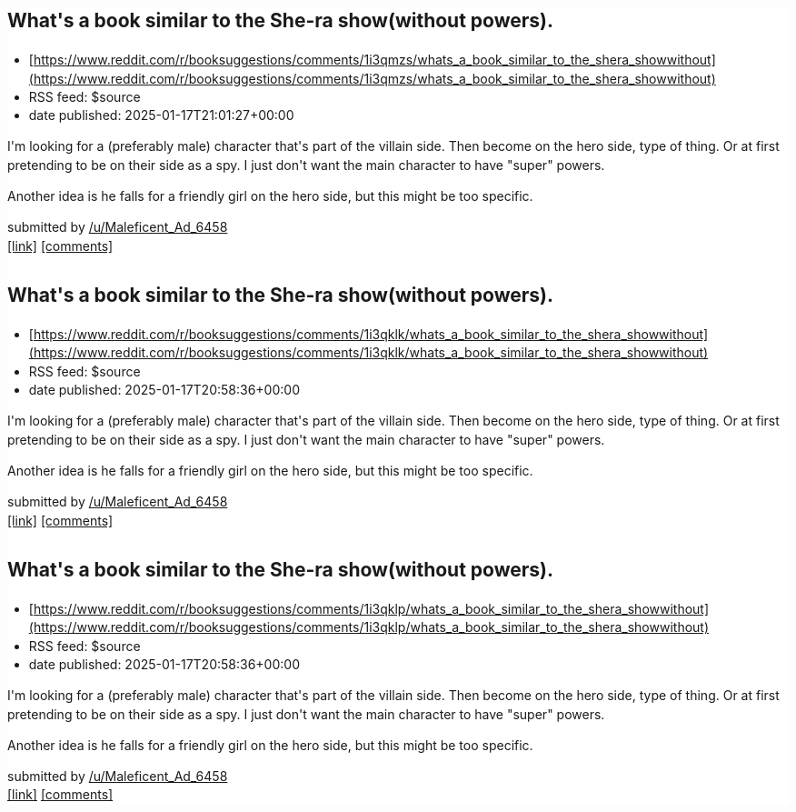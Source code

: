 ## What's a book similar to the She-ra show(without powers).
 - [https://www.reddit.com/r/booksuggestions/comments/1i3qmzs/whats_a_book_similar_to_the_shera_showwithout](https://www.reddit.com/r/booksuggestions/comments/1i3qmzs/whats_a_book_similar_to_the_shera_showwithout)
 - RSS feed: $source
 - date published: 2025-01-17T21:01:27+00:00

<div class="md"><p>I&#39;m looking for a (preferably male) character that&#39;s part of the villain side. Then become on the hero side, type of thing. Or at first pretending to be on their side as a spy. I just don&#39;t want the main character to have &quot;super&quot; powers.</p> <p>Another idea is he falls for a friendly girl on the hero side, but this might be too specific.</p> </div> &#32; submitted by &#32; <a href="https://www.reddit.com/user/Maleficent_Ad_6458"> /u/Maleficent_Ad_6458 </a> <br/> <span><a href="https://www.reddit.com/r/booksuggestions/comments/1i3qmzs/whats_a_book_similar_to_the_shera_showwithout/">[link]</a></span> &#32; <span><a href="https://www.reddit.com/r/booksuggestions/comments/1i3qmzs/whats_a_book_similar_to_the_shera_showwithout/">[comments]</a></span>

## What's a book similar to the She-ra show(without powers).
 - [https://www.reddit.com/r/booksuggestions/comments/1i3qklk/whats_a_book_similar_to_the_shera_showwithout](https://www.reddit.com/r/booksuggestions/comments/1i3qklk/whats_a_book_similar_to_the_shera_showwithout)
 - RSS feed: $source
 - date published: 2025-01-17T20:58:36+00:00

<div class="md"><p>I&#39;m looking for a (preferably male) character that&#39;s part of the villain side. Then become on the hero side, type of thing. Or at first pretending to be on their side as a spy. I just don&#39;t want the main character to have &quot;super&quot; powers.</p> <p>Another idea is he falls for a friendly girl on the hero side, but this might be too specific.</p> </div> &#32; submitted by &#32; <a href="https://www.reddit.com/user/Maleficent_Ad_6458"> /u/Maleficent_Ad_6458 </a> <br/> <span><a href="https://www.reddit.com/r/booksuggestions/comments/1i3qklk/whats_a_book_similar_to_the_shera_showwithout/">[link]</a></span> &#32; <span><a href="https://www.reddit.com/r/booksuggestions/comments/1i3qklk/whats_a_book_similar_to_the_shera_showwithout/">[comments]</a></span>

## What's a book similar to the She-ra show(without powers).
 - [https://www.reddit.com/r/booksuggestions/comments/1i3qklp/whats_a_book_similar_to_the_shera_showwithout](https://www.reddit.com/r/booksuggestions/comments/1i3qklp/whats_a_book_similar_to_the_shera_showwithout)
 - RSS feed: $source
 - date published: 2025-01-17T20:58:36+00:00

<div class="md"><p>I&#39;m looking for a (preferably male) character that&#39;s part of the villain side. Then become on the hero side, type of thing. Or at first pretending to be on their side as a spy. I just don&#39;t want the main character to have &quot;super&quot; powers.</p> <p>Another idea is he falls for a friendly girl on the hero side, but this might be too specific.</p> </div> &#32; submitted by &#32; <a href="https://www.reddit.com/user/Maleficent_Ad_6458"> /u/Maleficent_Ad_6458 </a> <br/> <span><a href="https://www.reddit.com/r/booksuggestions/comments/1i3qklp/whats_a_book_similar_to_the_shera_showwithout/">[link]</a></span> &#32; <span><a href="https://www.reddit.com/r/booksuggestions/comments/1i3qklp/whats_a_book_similar_to_the_shera_showwithout/">[comments]</a></span>
